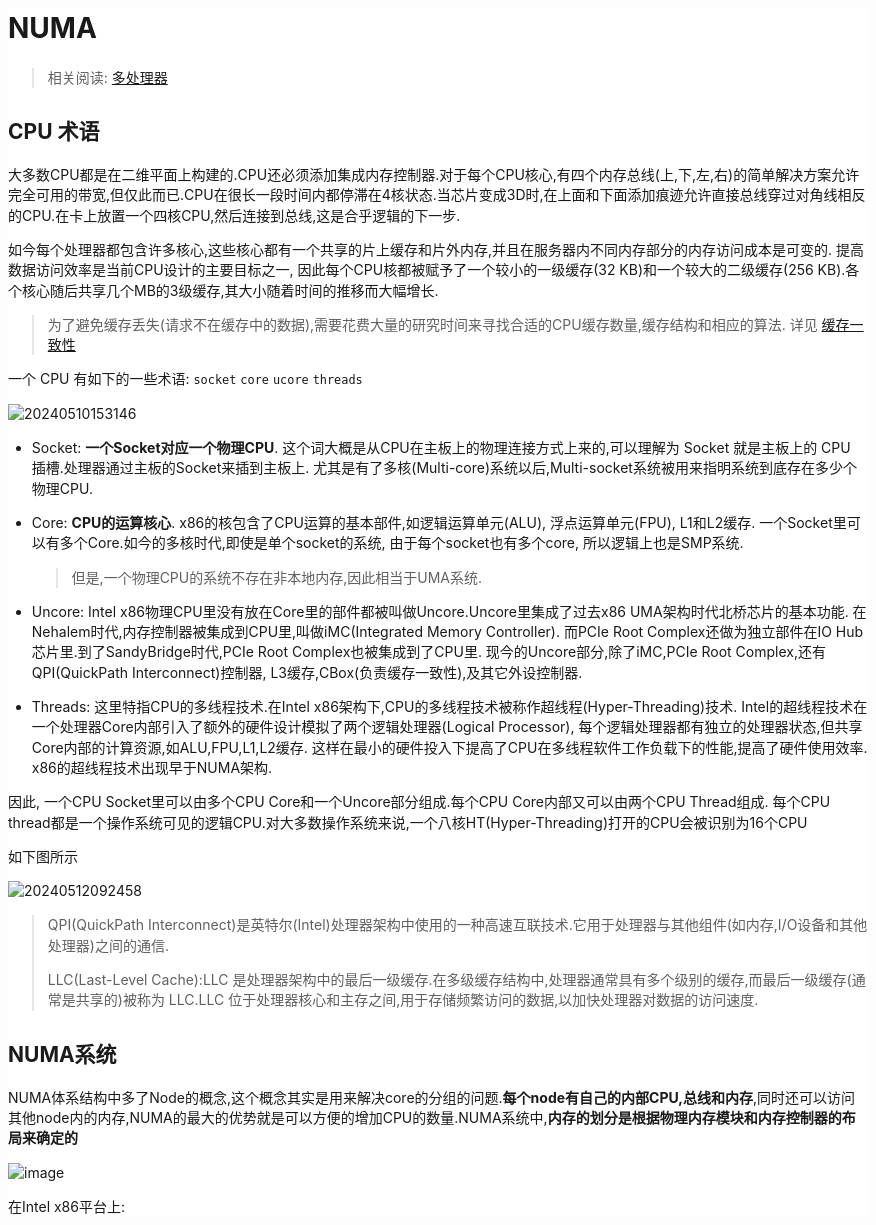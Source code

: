 
# NUMA

> 相关阅读: [多处理器](../arch/multicore.md)

## CPU 术语

大多数CPU都是在二维平面上构建的.CPU还必须添加集成内存控制器.对于每个CPU核心,有四个内存总线(上,下,左,右)的简单解决方案允许完全可用的带宽,但仅此而已.CPU在很长一段时间内都停滞在4核状态.当芯片变成3D时,在上面和下面添加痕迹允许直接总线穿过对角线相反的CPU.在卡上放置一个四核CPU,然后连接到总线,这是合乎逻辑的下一步.

如今每个处理器都包含许多核心,这些核心都有一个共享的片上缓存和片外内存,并且在服务器内不同内存部分的内存访问成本是可变的. 提高数据访问效率是当前CPU设计的主要目标之一, 因此每个CPU核都被赋予了一个较小的一级缓存(32 KB)和一个较大的二级缓存(256 KB).各个核心随后共享几个MB的3级缓存,其大小随着时间的推移而大幅增长.

> 为了避免缓存丢失(请求不在缓存中的数据),需要花费大量的研究时间来寻找合适的CPU缓存数量,缓存结构和相应的算法. 详见 [缓存一致性](./cache-co)

一个 CPU 有如下的一些术语: `socket` `core` `ucore` `threads`

![20240510153146](https://raw.githubusercontent.com/learner-lu/picbed/master/20240510153146.png)

- Socket: **一个Socket对应一个物理CPU**. 这个词大概是从CPU在主板上的物理连接方式上来的,可以理解为 Socket 就是主板上的 CPU 插槽.处理器通过主板的Socket来插到主板上. 尤其是有了多核(Multi-core)系统以后,Multi-socket系统被用来指明系统到底存在多少个物理CPU.
- Core: **CPU的运算核心**. x86的核包含了CPU运算的基本部件,如逻辑运算单元(ALU), 浮点运算单元(FPU), L1和L2缓存. 一个Socket里可以有多个Core.如今的多核时代,即使是单个socket的系统, 由于每个socket也有多个core, 所以逻辑上也是SMP系统.

  > 但是,一个物理CPU的系统不存在非本地内存,因此相当于UMA系统.

- Uncore: Intel x86物理CPU里没有放在Core里的部件都被叫做Uncore.Uncore里集成了过去x86 UMA架构时代北桥芯片的基本功能. 在Nehalem时代,内存控制器被集成到CPU里,叫做iMC(Integrated Memory Controller). 而PCIe Root Complex还做为独立部件在IO Hub芯片里.到了SandyBridge时代,PCIe Root Complex也被集成到了CPU里. 现今的Uncore部分,除了iMC,PCIe Root Complex,还有QPI(QuickPath Interconnect)控制器, L3缓存,CBox(负责缓存一致性),及其它外设控制器.
- Threads: 这里特指CPU的多线程技术.在Intel x86架构下,CPU的多线程技术被称作超线程(Hyper-Threading)技术. Intel的超线程技术在一个处理器Core内部引入了额外的硬件设计模拟了两个逻辑处理器(Logical Processor), 每个逻辑处理器都有独立的处理器状态,但共享Core内部的计算资源,如ALU,FPU,L1,L2缓存. 这样在最小的硬件投入下提高了CPU在多线程软件工作负载下的性能,提高了硬件使用效率. x86的超线程技术出现早于NUMA架构.

因此, 一个CPU Socket里可以由多个CPU Core和一个Uncore部分组成.每个CPU Core内部又可以由两个CPU Thread组成. 每个CPU thread都是一个操作系统可见的逻辑CPU.对大多数操作系统来说,一个八核HT(Hyper-Threading)打开的CPU会被识别为16个CPU

如下图所示

![20240512092458](https://raw.githubusercontent.com/learner-lu/picbed/master/20240512092458.png)

> QPI(QuickPath Interconnect)是英特尔(Intel)处理器架构中使用的一种高速互联技术.它用于处理器与其他组件(如内存,I/O设备和其他处理器)之间的通信.
>
> LLC(Last-Level Cache):LLC 是处理器架构中的最后一级缓存.在多级缓存结构中,处理器通常具有多个级别的缓存,而最后一级缓存(通常是共享的)被称为 LLC.LLC 位于处理器核心和主存之间,用于存储频繁访问的数据,以加快处理器对数据的访问速度.

## NUMA系统

NUMA体系结构中多了Node的概念,这个概念其实是用来解决core的分组的问题.**每个node有自己的内部CPU,总线和内存**,同时还可以访问其他node内的内存,NUMA的最大的优势就是可以方便的增加CPU的数量.NUMA系统中,**内存的划分是根据物理内存模块和内存控制器的布局来确定的**

![image](https://raw.githubusercontent.com/learner-lu/picbed/master/20240224114939.png)

在Intel x86平台上:
